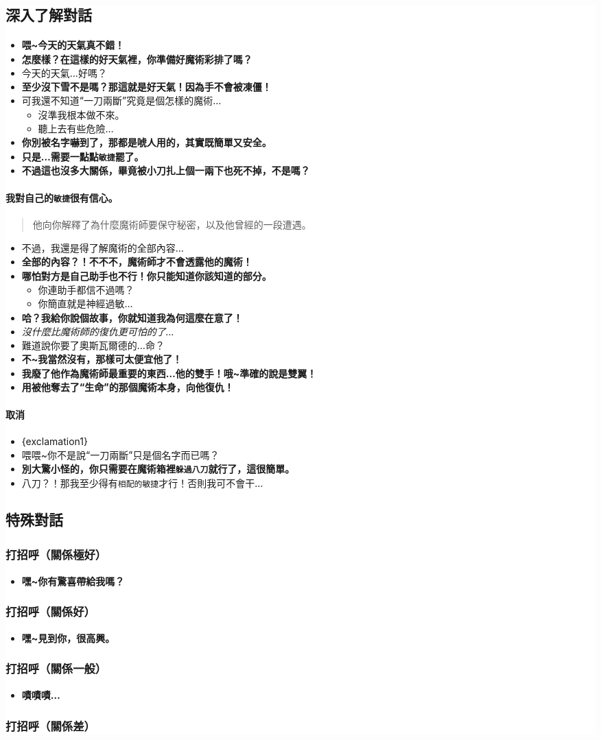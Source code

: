 ## 深入了解對話

- **喂\~今天的天氣真不錯！**
- **怎麼樣？在這樣的好天氣裡，你準備好魔術彩排了嗎？**
- 今天的天氣…好嗎？
- **至少沒下雪不是嗎？那這就是好天氣！因為手不會被凍僵！**
- 可我還不知道“一刀兩斷”究竟是個怎樣的魔術…
  - 沒準我根本做不來。
  - 聽上去有些危險…
- **你別被名字嚇到了，那都是唬人用的，其實既簡單又安全。**
- **只是…需要一點點`敏捷`罷了。**
- **不過這也沒多大關係，畢竟被小刀扎上個一兩下也死不掉，不是嗎？**

#### 我對自己的`敏捷`很有信心。

> 他向你解釋了為什麼魔術師要保守秘密，以及他曾經的一段遭遇。

- 不過，我還是得了解魔術的全部內容…
- **全部的內容？！不不不，魔術師才不會透露他的魔術！**
- **哪怕對方是自己助手也不行！你只能知道你該知道的部分。**
  - 你連助手都信不過嗎？
  - 你簡直就是神經過敏…
- **哈？我給你說個故事，你就知道我為何這麼在意了！**
- *沒什麼比魔術師的復仇更可怕的了…*
- 難道說你要了奧斯瓦爾德的…命？
- **不\~我當然沒有，那樣可太便宜他了！**
- **我廢了他作為魔術師最重要的東西…他的雙手！哦\~準確的說是雙翼！**
- **用被他奪去了“生命”的那個魔術本身，向他復仇！**

#### 取消

- {exclamation1}
- 喂喂\~你不是說“一刀兩斷”只是個名字而已嗎？
- **別大驚小怪的，你只需要在魔術箱裡`躲過八刀`就行了，這很簡單。**
- 八刀？！那我至少得有`相配的敏捷`才行！否則我可不會干…

## 特殊對話

### 打招呼（關係極好）

- **嘿\~你有驚喜帶給我嗎？**

### 打招呼（關係好）

- **嘿\~見到你，很高興。**

### 打招呼（關係一般）

- **嘖嘖嘖…**

### 打招呼（關係差）
